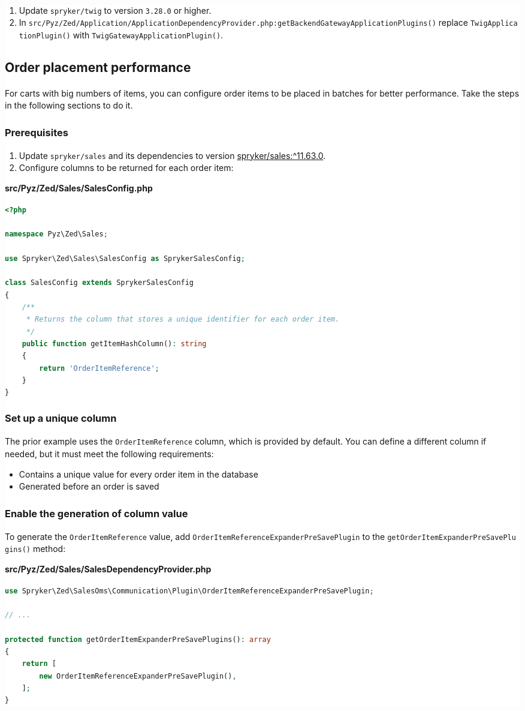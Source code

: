 1. Update `spryker/twig` to version `3.28.0` or higher.
2. In `src/Pyz/Zed/Application/ApplicationDependencyProvider.php:getBackendGatewayApplicationPlugins()` replace `TwigApplicationPlugin()` with `TwigGatewayApplicationPlugin()`.

## Order placement performance

For carts with big numbers of items, you can configure order items to be placed in batches for better performance. Take the steps in the following sections to do it.

### Prerequisites

1. Update `spryker/sales` and its dependencies to version [spryker/sales:^11.63.0](https://github.com/spryker/sales/releases/tag/11.63.0).
2. Configure columns to be returned for each order item:

**src/Pyz/Zed/Sales/SalesConfig.php**

```php
<?php

namespace Pyz\Zed\Sales;

use Spryker\Zed\Sales\SalesConfig as SprykerSalesConfig;

class SalesConfig extends SprykerSalesConfig
{
    /**
     * Returns the column that stores a unique identifier for each order item.
     */
    public function getItemHashColumn(): string
    {
        return 'OrderItemReference';
    }
}

```

### Set up a unique column

The prior example uses the `OrderItemReference` column, which is provided by default. You can define a different column if needed, but it must meet the following requirements:
- Contains a unique value for every order item in the database
- Generated before an order is saved

### Enable the generation of column value

To generate the `OrderItemReference` value, add `OrderItemReferenceExpanderPreSavePlugin` to the `getOrderItemExpanderPreSavePlugins()` method:

**src/Pyz/Zed/Sales/SalesDependencyProvider.php**

```php
use Spryker\Zed\SalesOms\Communication\Plugin\OrderItemReferenceExpanderPreSavePlugin;

// ...

protected function getOrderItemExpanderPreSavePlugins(): array
{
    return [
        new OrderItemReferenceExpanderPreSavePlugin(),
    ];
}
```
